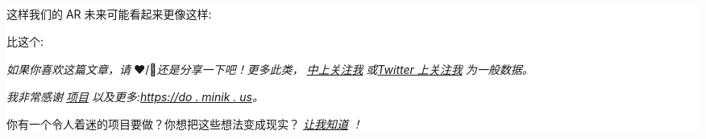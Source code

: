 这样我们的 AR 未来可能看起来更像这样:

比这个:

*如果你喜欢这篇文章，请* ❤/👏*还是分享一下吧！更多此类，* [*中上关注我*](/@dominikus) *或*[*Twitter 上关注我*](https://twitter.com/dominikus) *为一般数据。*

*我非常感谢* [*项目*](https://medium.com/u/c8d36315cca4#projects) *以及更多:*[*https://do . minik . us*](https://do.minik.us)*。*

你有一个令人着迷的项目要做？你想把这些想法变成现实？ [*让我知道*](mailto:do@minik.us) *！*